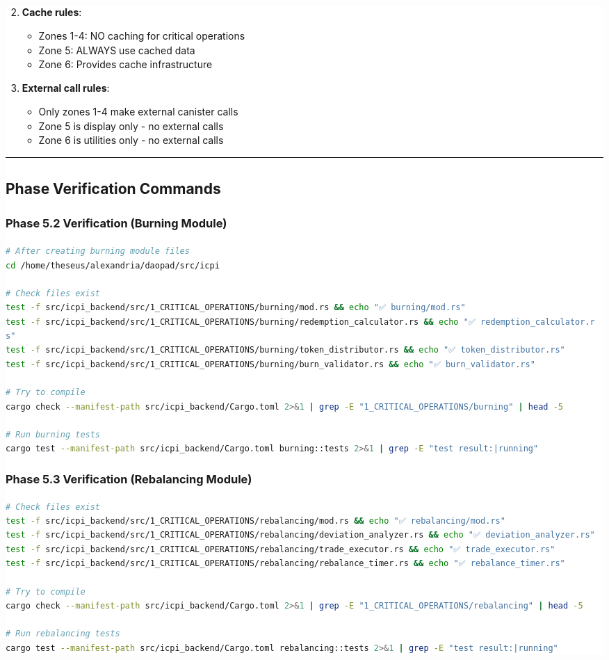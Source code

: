 2. **Cache rules**:
   - Zones 1-4: NO caching for critical operations
   - Zone 5: ALWAYS use cached data
   - Zone 6: Provides cache infrastructure

3. **External call rules**:
   - Only zones 1-4 make external canister calls
   - Zone 5 is display only - no external calls
   - Zone 6 is utilities only - no external calls

---

## Phase Verification Commands

### Phase 5.2 Verification (Burning Module)
```bash
# After creating burning module files
cd /home/theseus/alexandria/daopad/src/icpi

# Check files exist
test -f src/icpi_backend/src/1_CRITICAL_OPERATIONS/burning/mod.rs && echo "✅ burning/mod.rs"
test -f src/icpi_backend/src/1_CRITICAL_OPERATIONS/burning/redemption_calculator.rs && echo "✅ redemption_calculator.rs"
test -f src/icpi_backend/src/1_CRITICAL_OPERATIONS/burning/token_distributor.rs && echo "✅ token_distributor.rs"
test -f src/icpi_backend/src/1_CRITICAL_OPERATIONS/burning/burn_validator.rs && echo "✅ burn_validator.rs"

# Try to compile
cargo check --manifest-path src/icpi_backend/Cargo.toml 2>&1 | grep -E "1_CRITICAL_OPERATIONS/burning" | head -5

# Run burning tests
cargo test --manifest-path src/icpi_backend/Cargo.toml burning::tests 2>&1 | grep -E "test result:|running"
```

### Phase 5.3 Verification (Rebalancing Module)
```bash
# Check files exist
test -f src/icpi_backend/src/1_CRITICAL_OPERATIONS/rebalancing/mod.rs && echo "✅ rebalancing/mod.rs"
test -f src/icpi_backend/src/1_CRITICAL_OPERATIONS/rebalancing/deviation_analyzer.rs && echo "✅ deviation_analyzer.rs"
test -f src/icpi_backend/src/1_CRITICAL_OPERATIONS/rebalancing/trade_executor.rs && echo "✅ trade_executor.rs"
test -f src/icpi_backend/src/1_CRITICAL_OPERATIONS/rebalancing/rebalance_timer.rs && echo "✅ rebalance_timer.rs"

# Try to compile
cargo check --manifest-path src/icpi_backend/Cargo.toml 2>&1 | grep -E "1_CRITICAL_OPERATIONS/rebalancing" | head -5

# Run rebalancing tests
cargo test --manifest-path src/icpi_backend/Cargo.toml rebalancing::tests 2>&1 | grep -E "test result:|running"
```
